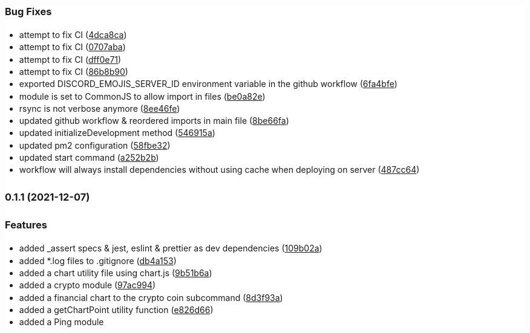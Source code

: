 ### Bug Fixes

-  attempt to fix CI
   ([4dca8ca](https://github.com/matthieu-locussol/MachuBot/commit/4dca8ca6718c71700d7d3375695a066cd422c29a))
-  attempt to fix CI
   ([0707aba](https://github.com/matthieu-locussol/MachuBot/commit/0707aba815da9823a3f12287ef08964d10b3cfcc))
-  attempt to fix CI
   ([dff0e71](https://github.com/matthieu-locussol/MachuBot/commit/dff0e714f1aef8842f6f666ca55a10e9ee6bd5ef))
-  attempt to fix CI
   ([86b8b90](https://github.com/matthieu-locussol/MachuBot/commit/86b8b90c43fe91e0aa7322d5dc130e0f20540b17))
-  exported DISCORD_EMOJIS_SERVER_ID environment variable in the github workflow
   ([6fa4bfe](https://github.com/matthieu-locussol/MachuBot/commit/6fa4bfeaea1193dd6ec274d5c809d433a4d6b355))
-  module is set to CommonJS to allow import in files
   ([be0a82e](https://github.com/matthieu-locussol/MachuBot/commit/be0a82e9139fffbba77d2410f64ab0164da3028a))
-  rsync is not verbose anymore
   ([8ee46fe](https://github.com/matthieu-locussol/MachuBot/commit/8ee46fe86855ec4fdd8687a4dd5b589b8c145174))
-  updated github workflow & reordered imports in main file
   ([8be66fa](https://github.com/matthieu-locussol/MachuBot/commit/8be66fa24338e4d298903da5e37972d999903451))
-  updated initializeDevelopment method
   ([546915a](https://github.com/matthieu-locussol/MachuBot/commit/546915a6671a08ea2bf03919223fd706b2786f97))
-  updated pm2 configuration
   ([58fbe32](https://github.com/matthieu-locussol/MachuBot/commit/58fbe32bedceed70a3fbd3d1c1bbdc0d808ce814))
-  updated start command
   ([a252b2b](https://github.com/matthieu-locussol/MachuBot/commit/a252b2b0dbdf375f9071228bf4818d32e4d205da))
-  workflow will always install dependencies without using cache when deploying on server
   ([487cc64](https://github.com/matthieu-locussol/MachuBot/commit/487cc64a049e0da8f8fd7e24a8597a2ce57c4710))

### 0.1.1 (2021-12-07)

### Features

-  added \_assert specs & jest, eslint & prettier as dev dependencies
   ([109b02a](https://github.com/matthieu-locussol/MachuBot/commit/109b02ac7eb6b0a32db73cfe9290c9cbe934694f))
-  added \*.log files to .gitignore
   ([db4a153](https://github.com/matthieu-locussol/MachuBot/commit/db4a1531d36d6d521a5e6466cdec24598a0910bf))
-  added a chart utility file using chart.js
   ([9b51b6a](https://github.com/matthieu-locussol/MachuBot/commit/9b51b6aca2973a6213e31d2f3a2006571eabea7e))
-  added a crypto module
   ([97ac994](https://github.com/matthieu-locussol/MachuBot/commit/97ac994db4b934b3f0387fdf98a90cd8fed7e8b9))
-  added a financial chart to the crypto coin subcommand
   ([8d3f93a](https://github.com/matthieu-locussol/MachuBot/commit/8d3f93abc767f13870a3c3a06bb8ac1c2b05e00c))
-  added a getChartPoint utility function
   ([e826d66](https://github.com/matthieu-locussol/MachuBot/commit/e826d66e1d7d597c43c6aa6ae8db166a5320b49f))
-  added a Ping module